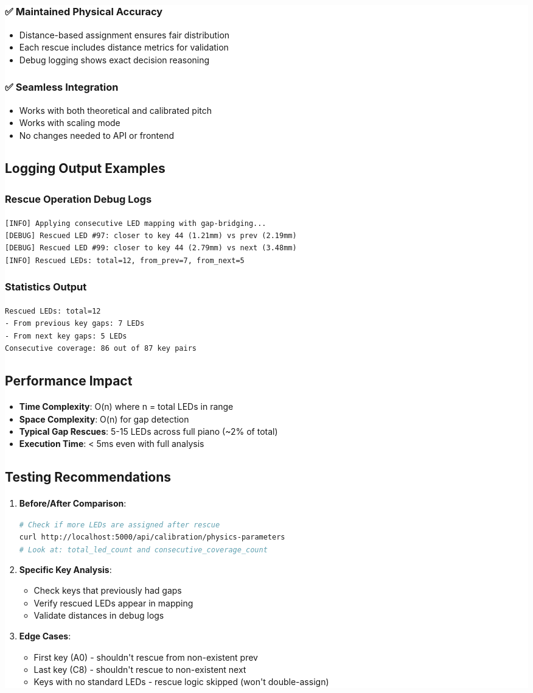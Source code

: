### ✅ **Maintained Physical Accuracy**
- Distance-based assignment ensures fair distribution
- Each rescue includes distance metrics for validation
- Debug logging shows exact decision reasoning

### ✅ **Seamless Integration**
- Works with both theoretical and calibrated pitch
- Works with scaling mode
- No changes needed to API or frontend

## Logging Output Examples

### Rescue Operation Debug Logs

```
[INFO] Applying consecutive LED mapping with gap-bridging...
[DEBUG] Rescued LED #97: closer to key 44 (1.21mm) vs prev (2.19mm)
[DEBUG] Rescued LED #99: closer to key 44 (2.79mm) vs next (3.48mm)
[INFO] Rescued LEDs: total=12, from_prev=7, from_next=5
```

### Statistics Output

```
Rescued LEDs: total=12
- From previous key gaps: 7 LEDs
- From next key gaps: 5 LEDs
Consecutive coverage: 86 out of 87 key pairs
```

## Performance Impact

- **Time Complexity**: O(n) where n = total LEDs in range
- **Space Complexity**: O(n) for gap detection
- **Typical Gap Rescues**: 5-15 LEDs across full piano (~2% of total)
- **Execution Time**: < 5ms even with full analysis

## Testing Recommendations

1. **Before/After Comparison**:
   ```bash
   # Check if more LEDs are assigned after rescue
   curl http://localhost:5000/api/calibration/physics-parameters
   # Look at: total_led_count and consecutive_coverage_count
   ```

2. **Specific Key Analysis**:
   - Check keys that previously had gaps
   - Verify rescued LEDs appear in mapping
   - Validate distances in debug logs

3. **Edge Cases**:
   - First key (A0) - shouldn't rescue from non-existent prev
   - Last key (C8) - shouldn't rescue to non-existent next
   - Keys with no standard LEDs - rescue logic skipped (won't double-assign)
